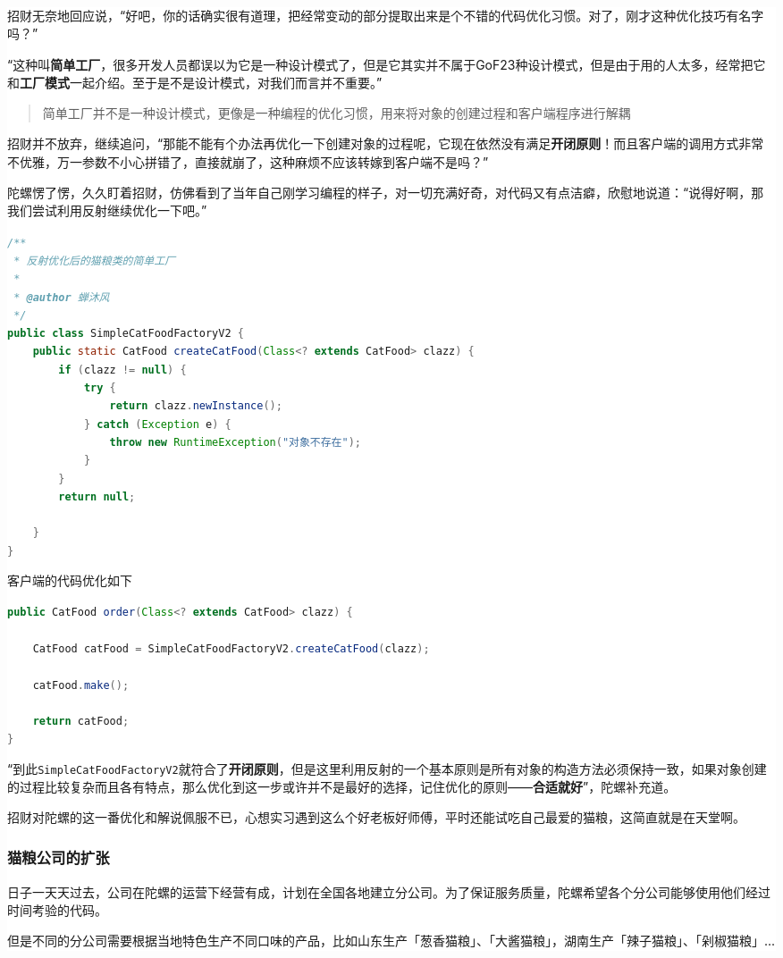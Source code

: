 招财无奈地回应说，“好吧，你的话确实很有道理，把经常变动的部分提取出来是个不错的代码优化习惯。对了，刚才这种优化技巧有名字吗？”

“这种叫**简单工厂**，很多开发人员都误以为它是一种设计模式了，但是它其实并不属于GoF23种设计模式，但是由于用的人太多，经常把它和**工厂模式**一起介绍。至于是不是设计模式，对我们而言并不重要。”

>  简单工厂并不是一种设计模式，更像是一种编程的优化习惯，用来将对象的创建过程和客户端程序进行解耦 

招财并不放弃，继续追问，“那能不能有个办法再优化一下创建对象的过程呢，它现在依然没有满足**开闭原则**！而且客户端的调用方式非常不优雅，万一参数不小心拼错了，直接就崩了，这种麻烦不应该转嫁到客户端不是吗？”

陀螺愣了愣，久久盯着招财，仿佛看到了当年自己刚学习编程的样子，对一切充满好奇，对代码又有点洁癖，欣慰地说道：“说得好啊，那我们尝试利用反射继续优化一下吧。”

```java
/**
 * 反射优化后的猫粮类的简单工厂
 *
 * @author 蝉沐风
 */
public class SimpleCatFoodFactoryV2 {
    public static CatFood createCatFood(Class<? extends CatFood> clazz) {
        if (clazz != null) {
            try {
                return clazz.newInstance();
            } catch (Exception e) {
                throw new RuntimeException("对象不存在");
            }
        }
        return null;

    }
}
```

客户端的代码优化如下

```java
public CatFood order(Class<? extends CatFood> clazz) {

    CatFood catFood = SimpleCatFoodFactoryV2.createCatFood(clazz);

    catFood.make();

    return catFood;
}
```

“到此`SimpleCatFoodFactoryV2`就符合了**开闭原则**，但是这里利用反射的一个基本原则是所有对象的构造方法必须保持一致，如果对象创建的过程比较复杂而且各有特点，那么优化到这一步或许并不是最好的选择，记住优化的原则——**合适就好**”，陀螺补充道。

招财对陀螺的这一番优化和解说佩服不已，心想实习遇到这么个好老板好师傅，平时还能试吃自己最爱的猫粮，这简直就是在天堂啊。

### **猫粮公司的扩张**

日子一天天过去，公司在陀螺的运营下经营有成，计划在全国各地建立分公司。为了保证服务质量，陀螺希望各个分公司能够使用他们经过时间考验的代码。

但是不同的分公司需要根据当地特色生产不同口味的产品，比如山东生产「葱香猫粮」、「大酱猫粮」，湖南生产「辣子猫粮」、「剁椒猫粮」...
